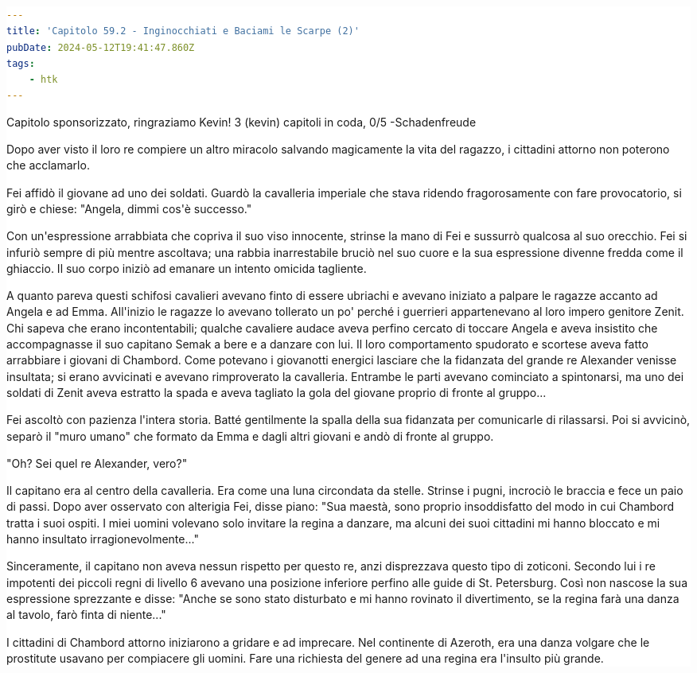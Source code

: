 ```yaml
---
title: 'Capitolo 59.2 - Inginocchiati e Baciami le Scarpe (2)'
pubDate: 2024-05-12T19:41:47.860Z
tags:
    - htk
---
```


Capitolo sponsorizzato, ringraziamo Kevin!
3 (kevin) capitoli in coda, 0/5
-Schadenfreude

Dopo aver visto il loro re compiere un altro miracolo salvando magicamente la vita del ragazzo, i cittadini attorno non poterono che acclamarlo.

Fei affidò il giovane ad uno dei soldati. Guardò la cavalleria imperiale che stava ridendo fragorosamente con fare provocatorio, si girò e chiese: "Angela, dimmi cos'è successo."

Con un'espressione arrabbiata che copriva il suo viso innocente, strinse la mano di Fei e sussurrò qualcosa al suo orecchio. Fei si infuriò sempre di più mentre ascoltava; una rabbia inarrestabile bruciò nel suo cuore e la sua espressione divenne fredda come il ghiaccio. Il suo corpo iniziò ad emanare un intento omicida tagliente.

A quanto pareva questi schifosi cavalieri avevano finto di essere ubriachi e avevano iniziato a palpare le ragazze accanto ad Angela e ad Emma. All'inizio le ragazze lo avevano tollerato un po' perché i guerrieri appartenevano al loro impero genitore Zenit. Chi sapeva che erano incontentabili; qualche cavaliere audace aveva perfino cercato di toccare Angela e aveva insistito che accompagnasse il suo capitano Semak a bere e a danzare con lui. Il loro comportamento spudorato e scortese aveva fatto arrabbiare i giovani di Chambord. Come potevano i giovanotti energici lasciare che la fidanzata del grande re Alexander venisse insultata; si erano avvicinati e avevano rimproverato la cavalleria. Entrambe le parti avevano cominciato a spintonarsi, ma uno dei soldati di Zenit aveva estratto la spada e aveva tagliato la gola del giovane proprio di fronte al gruppo...

Fei ascoltò con pazienza l'intera storia. Batté gentilmente la spalla della sua fidanzata per comunicarle di rilassarsi. Poi si avvicinò, separò il "muro umano" che formato da Emma e dagli altri giovani e andò di fronte al gruppo.

"Oh? Sei quel re Alexander, vero?"

Il capitano era al centro della cavalleria. Era come una luna circondata da stelle. Strinse i pugni, incrociò le braccia e fece un paio di passi. Dopo aver osservato con alterigia Fei, disse piano: "Sua maestà, sono proprio insoddisfatto del modo in cui Chambord tratta i suoi ospiti. I miei uomini volevano solo invitare la regina a danzare, ma alcuni dei suoi cittadini mi hanno bloccato e mi hanno insultato irragionevolmente..."

Sinceramente, il capitano non aveva nessun rispetto per questo re, anzi disprezzava questo tipo di zoticoni. Secondo lui i re impotenti dei piccoli regni di livello 6 avevano una posizione inferiore perfino alle guide di St. Petersburg. Così non nascose la sua espressione sprezzante e disse: "Anche se sono stato disturbato e mi hanno rovinato il divertimento, se la regina farà una danza al tavolo, farò finta di niente..."

I cittadini di Chambord attorno iniziarono a gridare e ad imprecare. Nel continente di Azeroth, era una danza volgare che le prostitute usavano per compiacere gli uomini. Fare una richiesta del genere ad una regina era l'insulto più grande.
